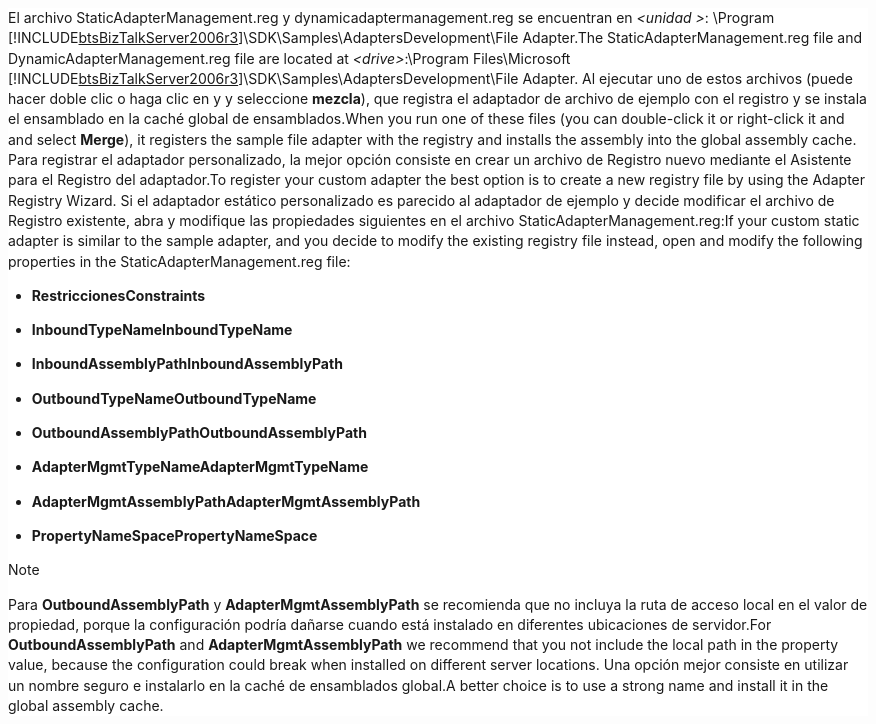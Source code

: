  <span data-ttu-id="735f6-109">El archivo StaticAdapterManagement.reg y dynamicadaptermanagement.reg se encuentran en  *\<unidad >*: \Program [!INCLUDE[btsBizTalkServer2006r3](../includes/btsbiztalkserver2006r3-md.md)]\SDK\Samples\AdaptersDevelopment\File Adapter.</span><span class="sxs-lookup"><span data-stu-id="735f6-109">The StaticAdapterManagement.reg file and DynamicAdapterManagement.reg file are located at *\<drive>*:\Program Files\Microsoft [!INCLUDE[btsBizTalkServer2006r3](../includes/btsbiztalkserver2006r3-md.md)]\SDK\Samples\AdaptersDevelopment\File Adapter.</span></span> <span data-ttu-id="735f6-110">Al ejecutar uno de estos archivos (puede hacer doble clic o haga clic en y y seleccione **mezcla**), que registra el adaptador de archivo de ejemplo con el registro y se instala el ensamblado en la caché global de ensamblados.</span><span class="sxs-lookup"><span data-stu-id="735f6-110">When you run one of these files (you can double-click it or right-click it and and select **Merge**), it registers the sample file adapter with the registry and installs the assembly into the global assembly cache.</span></span> <span data-ttu-id="735f6-111">Para registrar el adaptador personalizado, la mejor opción consiste en crear un archivo de Registro nuevo mediante el Asistente para el Registro del adaptador.</span><span class="sxs-lookup"><span data-stu-id="735f6-111">To register your custom adapter the best option is to create a new registry file by using the Adapter Registry Wizard.</span></span> <span data-ttu-id="735f6-112">Si el adaptador estático personalizado es parecido al adaptador de ejemplo y decide modificar el archivo de Registro existente, abra y modifique las propiedades siguientes en el archivo StaticAdapterManagement.reg:</span><span class="sxs-lookup"><span data-stu-id="735f6-112">If your custom static adapter is similar to the sample adapter, and you decide to modify the existing registry file instead, open and modify the following properties in the StaticAdapterManagement.reg file:</span></span>  
  
-   <span data-ttu-id="735f6-113">**Restricciones**</span><span class="sxs-lookup"><span data-stu-id="735f6-113">**Constraints**</span></span>  
  
-   <span data-ttu-id="735f6-114">**InboundTypeName**</span><span class="sxs-lookup"><span data-stu-id="735f6-114">**InboundTypeName**</span></span>  
  
-   <span data-ttu-id="735f6-115">**InboundAssemblyPath**</span><span class="sxs-lookup"><span data-stu-id="735f6-115">**InboundAssemblyPath**</span></span>  
  
-   <span data-ttu-id="735f6-116">**OutboundTypeName**</span><span class="sxs-lookup"><span data-stu-id="735f6-116">**OutboundTypeName**</span></span>  
  
-   <span data-ttu-id="735f6-117">**OutboundAssemblyPath**</span><span class="sxs-lookup"><span data-stu-id="735f6-117">**OutboundAssemblyPath**</span></span>  
  
-   <span data-ttu-id="735f6-118">**AdapterMgmtTypeName**</span><span class="sxs-lookup"><span data-stu-id="735f6-118">**AdapterMgmtTypeName**</span></span>  
  
-   <span data-ttu-id="735f6-119">**AdapterMgmtAssemblyPath**</span><span class="sxs-lookup"><span data-stu-id="735f6-119">**AdapterMgmtAssemblyPath**</span></span>  
  
-   <span data-ttu-id="735f6-120">**PropertyNameSpace**</span><span class="sxs-lookup"><span data-stu-id="735f6-120">**PropertyNameSpace**</span></span>  
  
> [!NOTE]
>  <span data-ttu-id="735f6-121">Para **OutboundAssemblyPath** y **AdapterMgmtAssemblyPath** se recomienda que no incluya la ruta de acceso local en el valor de propiedad, porque la configuración podría dañarse cuando está instalado en diferentes ubicaciones de servidor.</span><span class="sxs-lookup"><span data-stu-id="735f6-121">For **OutboundAssemblyPath** and **AdapterMgmtAssemblyPath** we recommend that you not include the local path in the property value, because the configuration could break when installed on different server locations.</span></span> <span data-ttu-id="735f6-122">Una opción mejor consiste en utilizar un nombre seguro e instalarlo en la caché de ensamblados global.</span><span class="sxs-lookup"><span data-stu-id="735f6-122">A better choice is to use a strong name and install it in the global assembly cache.</span></span>  
  